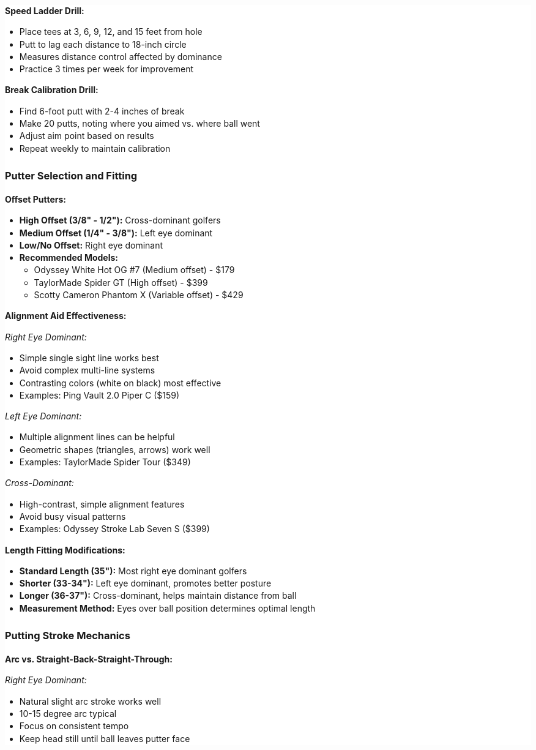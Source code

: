 **Speed Ladder Drill:**
- Place tees at 3, 6, 9, 12, and 15 feet from hole
- Putt to lag each distance to 18-inch circle
- Measures distance control affected by dominance
- Practice 3 times per week for improvement

**Break Calibration Drill:**
- Find 6-foot putt with 2-4 inches of break
- Make 20 putts, noting where you aimed vs. where ball went
- Adjust aim point based on results
- Repeat weekly to maintain calibration

### Putter Selection and Fitting

**Offset Putters:**
- **High Offset (3/8" - 1/2"):** Cross-dominant golfers
- **Medium Offset (1/4" - 3/8"):** Left eye dominant
- **Low/No Offset:** Right eye dominant
- **Recommended Models:**
  - Odyssey White Hot OG #7 (Medium offset) - $179
  - TaylorMade Spider GT (High offset) - $399
  - Scotty Cameron Phantom X (Variable offset) - $429

**Alignment Aid Effectiveness:**

*Right Eye Dominant:*
- Simple single sight line works best
- Avoid complex multi-line systems
- Contrasting colors (white on black) most effective
- Examples: Ping Vault 2.0 Piper C ($159)

*Left Eye Dominant:*
- Multiple alignment lines can be helpful
- Geometric shapes (triangles, arrows) work well
- Examples: TaylorMade Spider Tour ($349)

*Cross-Dominant:*
- High-contrast, simple alignment features
- Avoid busy visual patterns
- Examples: Odyssey Stroke Lab Seven S ($399)

**Length Fitting Modifications:**
- **Standard Length (35"):** Most right eye dominant golfers
- **Shorter (33-34"):** Left eye dominant, promotes better posture
- **Longer (36-37"):** Cross-dominant, helps maintain distance from ball
- **Measurement Method:** Eyes over ball position determines optimal length

### Putting Stroke Mechanics

**Arc vs. Straight-Back-Straight-Through:**

*Right Eye Dominant:*
- Natural slight arc stroke works well
- 10-15 degree arc typical
- Focus on consistent tempo
- Keep head still until ball leaves putter face
